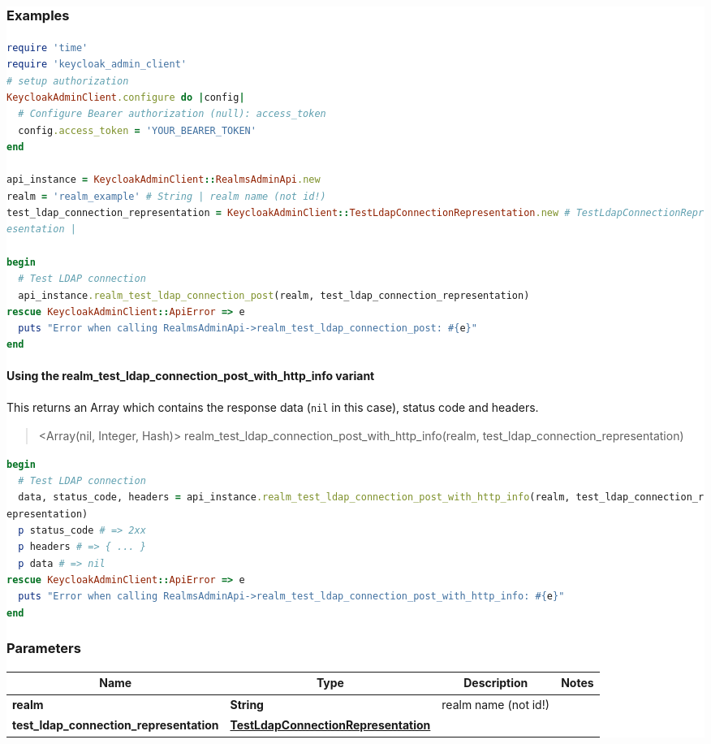 ### Examples

```ruby
require 'time'
require 'keycloak_admin_client'
# setup authorization
KeycloakAdminClient.configure do |config|
  # Configure Bearer authorization (null): access_token
  config.access_token = 'YOUR_BEARER_TOKEN'
end

api_instance = KeycloakAdminClient::RealmsAdminApi.new
realm = 'realm_example' # String | realm name (not id!)
test_ldap_connection_representation = KeycloakAdminClient::TestLdapConnectionRepresentation.new # TestLdapConnectionRepresentation | 

begin
  # Test LDAP connection
  api_instance.realm_test_ldap_connection_post(realm, test_ldap_connection_representation)
rescue KeycloakAdminClient::ApiError => e
  puts "Error when calling RealmsAdminApi->realm_test_ldap_connection_post: #{e}"
end
```

#### Using the realm_test_ldap_connection_post_with_http_info variant

This returns an Array which contains the response data (`nil` in this case), status code and headers.

> <Array(nil, Integer, Hash)> realm_test_ldap_connection_post_with_http_info(realm, test_ldap_connection_representation)

```ruby
begin
  # Test LDAP connection
  data, status_code, headers = api_instance.realm_test_ldap_connection_post_with_http_info(realm, test_ldap_connection_representation)
  p status_code # => 2xx
  p headers # => { ... }
  p data # => nil
rescue KeycloakAdminClient::ApiError => e
  puts "Error when calling RealmsAdminApi->realm_test_ldap_connection_post_with_http_info: #{e}"
end
```

### Parameters

| Name | Type | Description | Notes |
| ---- | ---- | ----------- | ----- |
| **realm** | **String** | realm name (not id!) |  |
| **test_ldap_connection_representation** | [**TestLdapConnectionRepresentation**](TestLdapConnectionRepresentation.md) |  |  |
